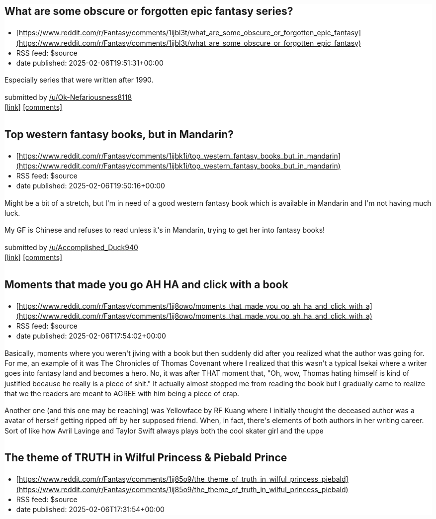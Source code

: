 ## What are some obscure or forgotten epic fantasy series?
 - [https://www.reddit.com/r/Fantasy/comments/1ijbl3t/what_are_some_obscure_or_forgotten_epic_fantasy](https://www.reddit.com/r/Fantasy/comments/1ijbl3t/what_are_some_obscure_or_forgotten_epic_fantasy)
 - RSS feed: $source
 - date published: 2025-02-06T19:51:31+00:00

<div class="md"><p>Especially series that were written after 1990.</p> </div> &#32; submitted by &#32; <a href="https://www.reddit.com/user/Ok-Nefariousness8118"> /u/Ok-Nefariousness8118 </a> <br/> <span><a href="https://www.reddit.com/r/Fantasy/comments/1ijbl3t/what_are_some_obscure_or_forgotten_epic_fantasy/">[link]</a></span> &#32; <span><a href="https://www.reddit.com/r/Fantasy/comments/1ijbl3t/what_are_some_obscure_or_forgotten_epic_fantasy/">[comments]</a></span>

## Top western fantasy books, but in Mandarin?
 - [https://www.reddit.com/r/Fantasy/comments/1ijbk1i/top_western_fantasy_books_but_in_mandarin](https://www.reddit.com/r/Fantasy/comments/1ijbk1i/top_western_fantasy_books_but_in_mandarin)
 - RSS feed: $source
 - date published: 2025-02-06T19:50:16+00:00

<div class="md"><p>Might be a bit of a stretch, but I&#39;m in need of a good western fantasy book which is available in Mandarin and I&#39;m not having much luck.</p> <p>My GF is Chinese and refuses to read unless it&#39;s in Mandarin, trying to get her into fantasy books!</p> </div> &#32; submitted by &#32; <a href="https://www.reddit.com/user/Accomplished_Duck940"> /u/Accomplished_Duck940 </a> <br/> <span><a href="https://www.reddit.com/r/Fantasy/comments/1ijbk1i/top_western_fantasy_books_but_in_mandarin/">[link]</a></span> &#32; <span><a href="https://www.reddit.com/r/Fantasy/comments/1ijbk1i/top_western_fantasy_books_but_in_mandarin/">[comments]</a></span>

## Moments that made you go AH HA and click with a book
 - [https://www.reddit.com/r/Fantasy/comments/1ij8owo/moments_that_made_you_go_ah_ha_and_click_with_a](https://www.reddit.com/r/Fantasy/comments/1ij8owo/moments_that_made_you_go_ah_ha_and_click_with_a)
 - RSS feed: $source
 - date published: 2025-02-06T17:54:02+00:00

<div class="md"><p>Basically, moments where you weren&#39;t jiving with a book but then suddenly did after you realized what the author was going for. For me, an example of it was The Chronicles of Thomas Covenant where I realized that this wasn&#39;t a typical Isekai where a writer goes into fantasy land and becomes a hero. No, it was after THAT moment that, &quot;Oh, wow, Thomas hating himself is kind of justified because he really is a piece of shit.&quot; It actually almost stopped me from reading the book but I gradually came to realize that we the readers are meant to AGREE with him being a piece of crap.</p> <p>Another one (and this one may be reaching) was Yellowface by RF Kuang where I initially thought the deceased author was a avatar of herself getting ripped off by her supposed friend. When, in fact, there&#39;s elements of both authors in her writing career. Sort of like how Avril Lavinge and Taylor Swift always plays both the cool skater girl and the uppe

## The theme of TRUTH in Wilful Princess & Piebald Prince
 - [https://www.reddit.com/r/Fantasy/comments/1ij85o9/the_theme_of_truth_in_wilful_princess_piebald](https://www.reddit.com/r/Fantasy/comments/1ij85o9/the_theme_of_truth_in_wilful_princess_piebald)
 - RSS feed: $source
 - date published: 2025-02-06T17:31:54+00:00
